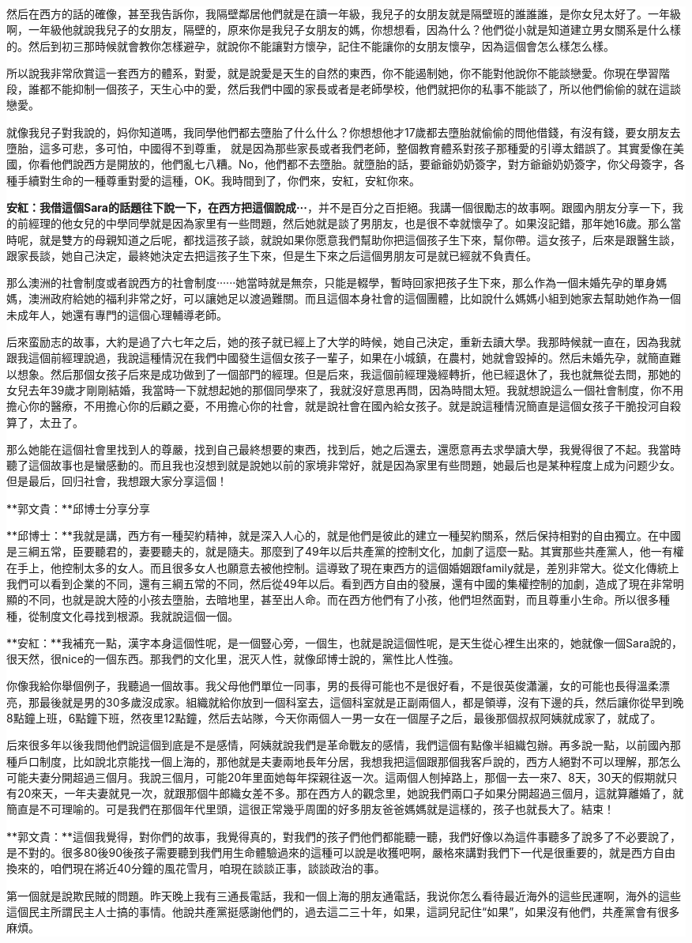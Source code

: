 
然后在西方的話的確像，甚至我告訴你，我隔壁鄰居他們就是在讀一年級，我兒子的女朋友就是隔壁班的誰誰誰，是你女兒太好了。一年級啊，一年級他就說我兒子的女朋友，隔壁的，原來你是我兒子女朋友的媽，你想想看，因為什么？他們從小就是知道建立男女關系是什么樣的。然后到初三那時候就會教你怎樣避孕，就說你不能讓對方懷孕，記住不能讓你的女朋友懷孕，因為這個會怎么樣怎么樣。


所以說我非常欣賞這一套西方的體系，對愛，就是說愛是天生的自然的東西，你不能遏制她，你不能對他說你不能談戀愛。你現在學習階段，誰都不能抑制一個孩子，天生心中的愛，然后我們中國的家長或者是老師學校，他們就把你的私事不能談了，所以他們偷偷的就在這談戀愛。


就像我兒子對我說的，妈你知道嗎，我同學他們都去墮胎了什么什么？你想想他才17歲都去墮胎就偷偷的問他借錢，有沒有錢，要女朋友去墮胎，這多可悲，多可怕，中國得不到尊重， 就是因為那些家長或者我們老師，整個教育體系對孩子那種愛的引導太錯誤了。其實愛像在美國，你看他們說西方是開放的，他們亂七八糟。No，他們都不去墮胎。就墮胎的話，要爺爺奶奶簽字，對方爺爺奶奶簽字，你父母簽字，各種手續對生命的一種尊重對愛的這種，OK。我時間到了，你們來，安紅，安紅你來。


**安紅：**我借這個Sara的話題往下說一下，在西方把這個說成**···**，并不是百分之百拒絕。我講一個很勵志的故事啊。跟國內朋友分享一下，我的前經理的他女兒的中學同學就是因為家里有一些問題，然后她就是談了男朋友，也是很不幸就懷孕了。如果沒記錯，那年她16歲。那么當時呢，就是雙方的母親知道之后呢，都找這孩子談，就說如果你愿意我們幫助你把這個孩子生下來，幫你帶。這女孩子，后來是跟醫生談，跟家長談，她自己決定，最終她決定去把這孩子生下來，但是生下來之后這個男朋友可是就已經就不負責任。


那么澳洲的社會制度或者說西方的社會制度······她當時就是無奈，只能是輟學，暫時回家把孩子生下來，那么作為一個未婚先孕的單身媽媽，澳洲政府給她的福利非常之好，可以讓她足以渡過難關。而且這個本身社會的這個團體，比如說什么媽媽小組到她家去幫助她作為一個未成年人，她還有專門的這個心理輔導老師。


后來蛮励志的故事，大約是過了六七年之后，她的孩子就已經上了大学的時候，她自己決定，重新去讀大學。我那時候就一直在，因為我就跟我這個前經理說過，我說這種情況在我們中國發生這個女孩子一輩子，如果在小城鎮，在農村，她就會毀掉的。然后未婚先孕，就簡直難以想象。然后那個女孩子后來是成功做到了一個部門的經理。但是后來，我這個前經理幾經轉折，他已經退休了，我也就無從去問，那她的女兒去年39歲才剛剛結婚，我當時一下就想起她的那個同學來了，我就沒好意思再問，因為時間太短。我就想說這么一個社會制度，你不用擔心你的醫療，不用擔心你的后顧之憂，不用擔心你的社會，就是說社會在國內給女孩子。就是說這種情況簡直是這個女孩子干脆投河自殺算了，太丑了。


那么她能在這個社會里找到人的尊嚴，找到自己最終想要的東西，找到后，她之后還去，還愿意再去求學讀大學，我覺得很了不起。我當時聽了這個故事也是蠻感動的。而且我也沒想到就是說她以前的家境非常好，就是因為家里有些問題，她最后也是某种程度上成为问题少女。但是最后，回归社會，我想跟大家分享這個！


**郭文貴：**邱博士分享分享


**邱博士：**我就是講，西方有一種契約精神，就是深入人心的，就是他們是彼此的建立一種契約關系，然后保持相對的自由獨立。在中國是三綱五常，臣要聽君的，妻要聽夫的，就是隨夫。那麼到了49年以后共產黨的控制文化，加劇了這麼一點。其實那些共產黨人，他一有權在手上，他控制太多的女人。而且很多女人也願意去被他控制。這導致了現在東西方的這個婚姻跟family就是，差別非常大。從文化傳統上我們可以看到企業的不同，還有三綱五常的不同，然后從49年以后。看到西方自由的發展，還有中國的集權控制的加劇，造成了現在非常明顯的不同，也就是說大陸的小孩去墮胎，去暗地里，甚至出人命。而在西方他們有了小孩，他們坦然面對，而且尊重小生命。所以很多種種，從制度文化尋找到根源。我就說這個一個。


**安紅：**我補充一點，漢字本身這個性呢，是一個豎心旁，一個生，也就是說這個性呢，是天生從心裡生出來的，她就像一個Sara說的，很天然，很nice的一個东西。那我們的文化里，泯灭人性，就像邱博士說的，黨性比人性強。


你像我給你舉個例子，我聽過一個故事。我父母他們單位一同事，男的長得可能也不是很好看，不是很英俊瀟灑，女的可能也長得溫柔漂亮，那最後就是男的30多歲沒成家。組織就給你放到一個科室去，這個科室就是正副兩個人，都是領導，沒有下邊的兵，然后讓你從早到晚8點鐘上班，6點鐘下班，然夜里12點鐘，然后去站隊，今天你兩個人一男一女在一個屋子之后，最後那個叔叔阿姨就成家了，就成了。


后來很多年以後我問他們說這個到底是不是感情，阿姨就說我們是革命戰友的感情，我們這個有點像半組織包辦。再多說一點，以前國內那種戶口制度，比如說北京能找一個上海的，那他就是夫妻兩地長年分居，我想我把這個跟那個我客戶說的，西方人絕對不可以理解，那怎么可能夫妻分開超過三個月。我說三個月，可能20年里面她每年探親往返一次。這兩個人刨掉路上，那個一去一來7、8天，30天的假期就只有20來天，一年夫妻就見一次，就跟那個牛郎織女差不多。那在西方人的觀念里，她說我們兩口子如果分開超過三個月，這就算離婚了，就簡直是不可理喻的。可是我們在那個年代里頭，這很正常幾乎周圍的好多朋友爸爸媽媽就是這樣的，孩子也就長大了。結束！


**郭文貴：**這個我覺得，對你們的故事，我覺得真的，對我們的孩子們他們都能聽一聽，我們好像以為這件事聽多了說多了不必要說了，是不對的。很多80後90後孩子需要聽到我們用生命體驗過來的這種可以說是收獲吧啊，嚴格來講對我們下一代是很重要的，就是西方自由換來的，咱們現在將近40分鐘的風花雪月，咱現在談談正事，談談政治的事。


第一個就是說欺民賊的問題。昨天晚上我有三通長電話，我和一個上海的朋友通電話，我说你怎么看待最近海外的這些民運啊，海外的這些這個民主所謂民主人士搞的事情。他說共產黨挺感謝他們的，過去這二三十年，如果，這詞兒記住“如果”，如果沒有他們，共產黨會有很多麻煩。


